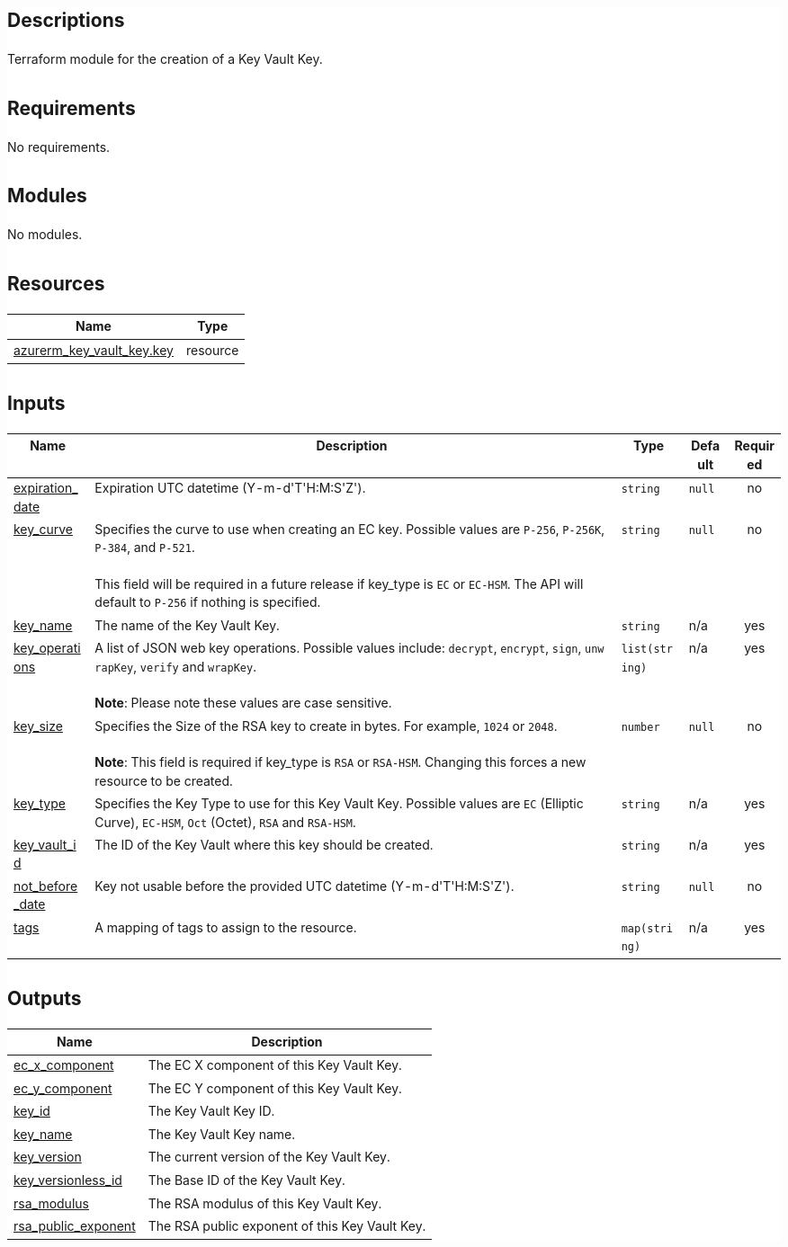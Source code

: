 ## Descriptions

Terraform module for the creation of a Key Vault Key.

## Requirements

No requirements.

## Modules

No modules.

## Resources

| Name | Type |
|------|------|
| [azurerm_key_vault_key.key](https://registry.terraform.io/providers/hashicorp/azurerm/latest/docs/resources/key_vault_key) | resource |



## Inputs

| Name | Description | Type | Default | Required |
|------|-------------|------|---------|:--------:|
| <a name="input_expiration_date"></a> [expiration\_date](#input\_expiration\_date) | Expiration UTC datetime (Y-m-d'T'H:M:S'Z'). | `string` | `null` | no |
| <a name="input_key_curve"></a> [key\_curve](#input\_key\_curve) | Specifies the curve to use when creating an EC key. Possible values are `P-256`, `P-256K`, `P-384`, and `P-521`. <br><br>This field will be required in a future release if key\_type is `EC` or `EC-HSM`. The API will default to `P-256` if nothing is specified. | `string` | `null` | no |
| <a name="input_key_name"></a> [key\_name](#input\_key\_name) | The name of the Key Vault Key. | `string` | n/a | yes |
| <a name="input_key_operations"></a> [key\_operations](#input\_key\_operations) | A list of JSON web key operations. Possible values include: `decrypt`, `encrypt`, `sign`, `unwrapKey`, `verify` and `wrapKey`.<br><br>**Note**: Please note these values are case sensitive. | `list(string)` | n/a | yes |
| <a name="input_key_size"></a> [key\_size](#input\_key\_size) | Specifies the Size of the RSA key to create in bytes. For example, `1024` or `2048`.<br><br>**Note**: This field is required if key\_type is `RSA` or `RSA-HSM`. Changing this forces a new resource to be created. | `number` | `null` | no |
| <a name="input_key_type"></a> [key\_type](#input\_key\_type) | Specifies the Key Type to use for this Key Vault Key. Possible values are `EC` (Elliptic Curve), `EC-HSM`, `Oct` (Octet), `RSA` and `RSA-HSM`. | `string` | n/a | yes |
| <a name="input_key_vault_id"></a> [key\_vault\_id](#input\_key\_vault\_id) | The ID of the Key Vault where this key should be created. | `string` | n/a | yes |
| <a name="input_not_before_date"></a> [not\_before\_date](#input\_not\_before\_date) | Key not usable before the provided UTC datetime (Y-m-d'T'H:M:S'Z'). | `string` | `null` | no |
| <a name="input_tags"></a> [tags](#input\_tags) | A mapping of tags to assign to the resource. | `map(string)` | n/a | yes |

## Outputs

| Name | Description |
|------|-------------|
| <a name="output_ec_x_component"></a> [ec\_x\_component](#output\_ec\_x\_component) | The EC X component of this Key Vault Key. |
| <a name="output_ec_y_component"></a> [ec\_y\_component](#output\_ec\_y\_component) | The EC Y component of this Key Vault Key. |
| <a name="output_key_id"></a> [key\_id](#output\_key\_id) | The Key Vault Key ID. |
| <a name="output_key_name"></a> [key\_name](#output\_key\_name) | The Key Vault Key name. |
| <a name="output_key_version"></a> [key\_version](#output\_key\_version) | The current version of the Key Vault Key. |
| <a name="output_key_versionless_id"></a> [key\_versionless\_id](#output\_key\_versionless\_id) | The Base ID of the Key Vault Key. |
| <a name="output_rsa_modulus"></a> [rsa\_modulus](#output\_rsa\_modulus) | The RSA modulus of this Key Vault Key. |
| <a name="output_rsa_public_exponent"></a> [rsa\_public\_exponent](#output\_rsa\_public\_exponent) | The RSA public exponent of this Key Vault Key. |
